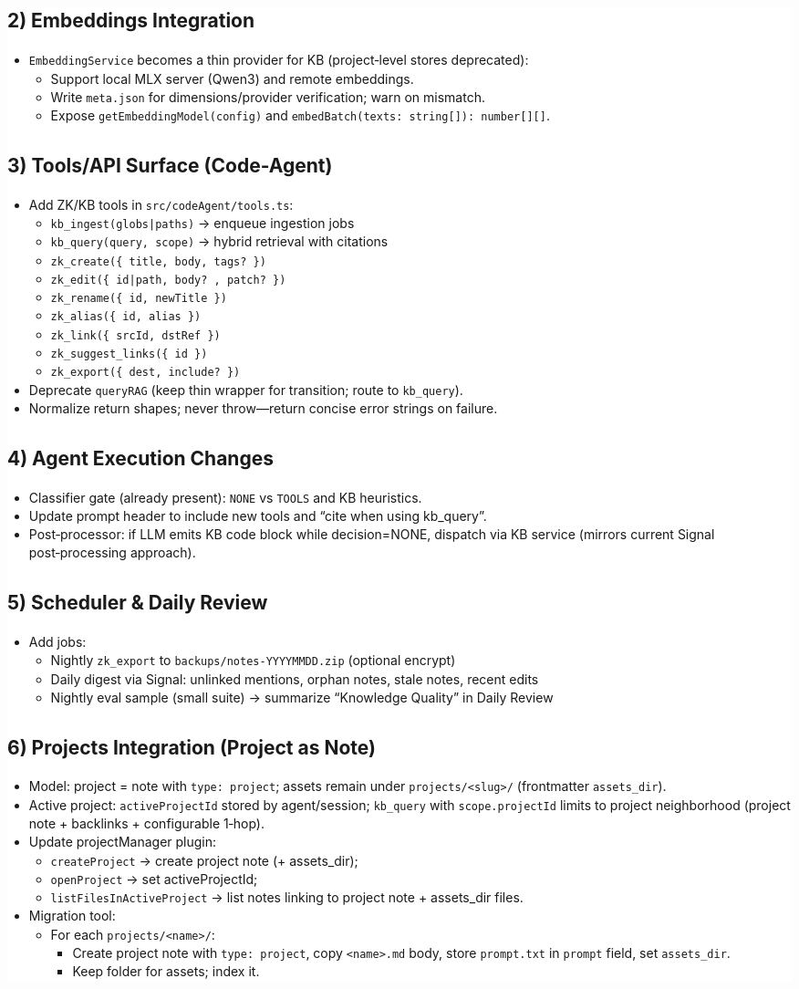 ## 2) Embeddings Integration

- `EmbeddingService` becomes a thin provider for KB (project‑level stores deprecated):
  - Support local MLX server (Qwen3) and remote embeddings.
  - Write `meta.json` for dimensions/provider verification; warn on mismatch.
  - Expose `getEmbeddingModel(config)` and `embedBatch(texts: string[]): number[][]`.

## 3) Tools/API Surface (Code-Agent)

- Add ZK/KB tools in `src/codeAgent/tools.ts`:
  - `kb_ingest(globs|paths)` → enqueue ingestion jobs
  - `kb_query(query, scope)` → hybrid retrieval with citations
  - `zk_create({ title, body, tags? })`
  - `zk_edit({ id|path, body? , patch? })`
  - `zk_rename({ id, newTitle })`
  - `zk_alias({ id, alias })`
  - `zk_link({ srcId, dstRef })`
  - `zk_suggest_links({ id })`
  - `zk_export({ dest, include? })`
- Deprecate `queryRAG` (keep thin wrapper for transition; route to `kb_query`).
- Normalize return shapes; never throw—return concise error strings on failure.

## 4) Agent Execution Changes

- Classifier gate (already present): `NONE` vs `TOOLS` and KB heuristics.
- Update prompt header to include new tools and “cite when using kb_query”.
- Post‑processor: if LLM emits KB code block while decision=NONE, dispatch via KB service (mirrors current Signal post‑processing approach).

## 5) Scheduler & Daily Review

- Add jobs:
  - Nightly `zk_export` to `backups/notes-YYYYMMDD.zip` (optional encrypt)
  - Daily digest via Signal: unlinked mentions, orphan notes, stale notes, recent edits
  - Nightly eval sample (small suite) → summarize “Knowledge Quality” in Daily Review

## 6) Projects Integration (Project as Note)

- Model: project = note with `type: project`; assets remain under `projects/<slug>/` (frontmatter `assets_dir`).
- Active project: `activeProjectId` stored by agent/session; `kb_query` with `scope.projectId` limits to project neighborhood (project note + backlinks + configurable 1‑hop).
- Update projectManager plugin:
  - `createProject` → create project note (+ assets_dir);
  - `openProject` → set activeProjectId;
  - `listFilesInActiveProject` → list notes linking to project note + assets_dir files.
- Migration tool:
  - For each `projects/<name>/`:
    - Create project note with `type: project`, copy `<name>.md` body, store `prompt.txt` in `prompt` field, set `assets_dir`.
    - Keep folder for assets; index it.
